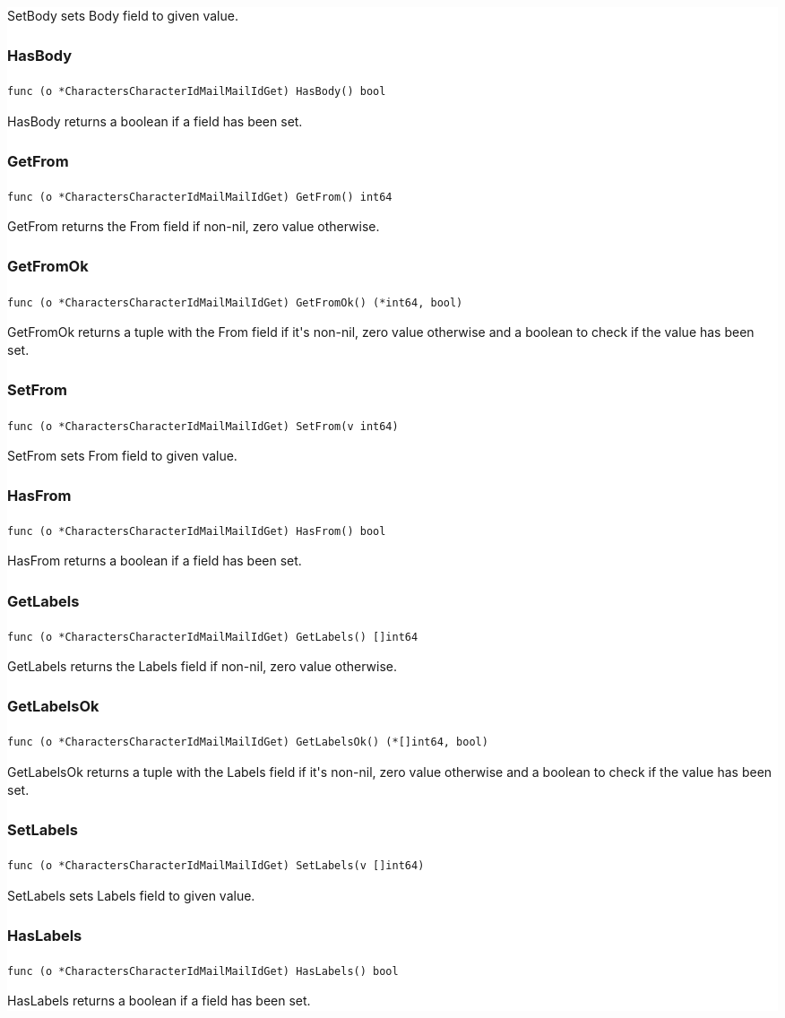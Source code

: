 SetBody sets Body field to given value.

### HasBody

`func (o *CharactersCharacterIdMailMailIdGet) HasBody() bool`

HasBody returns a boolean if a field has been set.

### GetFrom

`func (o *CharactersCharacterIdMailMailIdGet) GetFrom() int64`

GetFrom returns the From field if non-nil, zero value otherwise.

### GetFromOk

`func (o *CharactersCharacterIdMailMailIdGet) GetFromOk() (*int64, bool)`

GetFromOk returns a tuple with the From field if it's non-nil, zero value otherwise
and a boolean to check if the value has been set.

### SetFrom

`func (o *CharactersCharacterIdMailMailIdGet) SetFrom(v int64)`

SetFrom sets From field to given value.

### HasFrom

`func (o *CharactersCharacterIdMailMailIdGet) HasFrom() bool`

HasFrom returns a boolean if a field has been set.

### GetLabels

`func (o *CharactersCharacterIdMailMailIdGet) GetLabels() []int64`

GetLabels returns the Labels field if non-nil, zero value otherwise.

### GetLabelsOk

`func (o *CharactersCharacterIdMailMailIdGet) GetLabelsOk() (*[]int64, bool)`

GetLabelsOk returns a tuple with the Labels field if it's non-nil, zero value otherwise
and a boolean to check if the value has been set.

### SetLabels

`func (o *CharactersCharacterIdMailMailIdGet) SetLabels(v []int64)`

SetLabels sets Labels field to given value.

### HasLabels

`func (o *CharactersCharacterIdMailMailIdGet) HasLabels() bool`

HasLabels returns a boolean if a field has been set.
